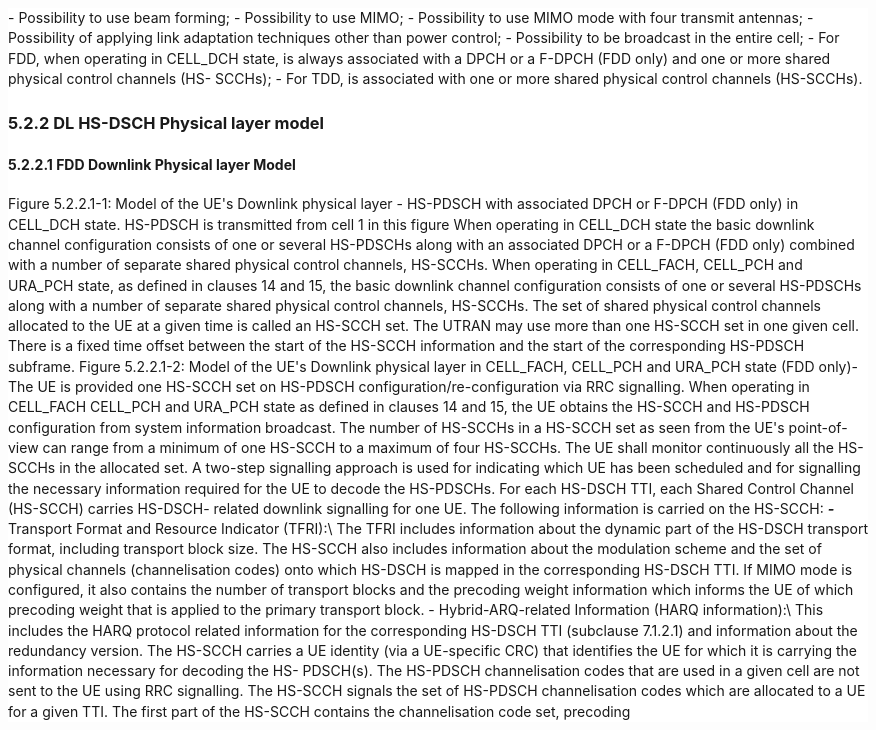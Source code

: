 \- Possibility to use beam forming;
\- Possibility to use MIMO;
\- Possibility to use MIMO mode with four transmit antennas;
\- Possibility of applying link adaptation techniques other than power
control;
\- Possibility to be broadcast in the entire cell;
\- For FDD, when operating in CELL_DCH state, is always associated with a DPCH
or a F-DPCH (FDD only) and one or more shared physical control channels (HS-
SCCHs);
\- For TDD, is associated with one or more shared physical control channels
(HS-SCCHs).
### 5.2.2 DL HS-DSCH Physical layer model
#### 5.2.2.1 FDD Downlink Physical layer Model
Figure 5.2.2.1-1: Model of the UE\'s Downlink physical layer - HS-PDSCH with
associated DPCH or F-DPCH (FDD only) in CELL_DCH state. HS-PDSCH is
transmitted from cell 1 in this figure
When operating in CELL_DCH state the basic downlink channel configuration
consists of one or several HS-PDSCHs along with an associated DPCH or a F-DPCH
(FDD only) combined with a number of separate shared physical control
channels, HS-SCCHs.
When operating in CELL_FACH, CELL_PCH and URA_PCH state, as defined in clauses
14 and 15, the basic downlink channel configuration consists of one or several
HS-PDSCHs along with a number of separate shared physical control channels,
HS-SCCHs.
The set of shared physical control channels allocated to the UE at a given
time is called an HS-SCCH set. The UTRAN may use more than one HS-SCCH set in
one given cell. There is a fixed time offset between the start of the HS-SCCH
information and the start of the corresponding HS-PDSCH subframe.
Figure 5.2.2.1-2: Model of the UE\'s Downlink physical layer in CELL_FACH,
CELL_PCH and URA_PCH state (FDD only)-
The UE is provided one HS-SCCH set on HS-PDSCH configuration/re-configuration
via RRC signalling.
When operating in CELL_FACH CELL_PCH and URA_PCH state as defined in clauses
14 and 15, the UE obtains the HS-SCCH and HS-PDSCH configuration from system
information broadcast.
The number of HS-SCCHs in a HS-SCCH set as seen from the UE\'s point-of-view
can range from a minimum of one HS-SCCH to a maximum of four HS-SCCHs. The UE
shall monitor continuously all the HS-SCCHs in the allocated set.
A two-step signalling approach is used for indicating which UE has been
scheduled and for signalling the necessary information required for the UE to
decode the HS-PDSCHs.
For each HS-DSCH TTI, each Shared Control Channel (HS-SCCH) carries HS-DSCH-
related downlink signalling for one UE. The following information is carried
on the HS-SCCH:
**_-_** Transport Format and Resource Indicator (TFRI):\ The TFRI includes
information about the dynamic part of the HS-DSCH transport format, including
transport block size. The HS-SCCH also includes information about the
modulation scheme and the set of physical channels (channelisation codes) onto
which HS-DSCH is mapped in the corresponding HS-DSCH TTI. If MIMO mode is
configured, it also contains the number of transport blocks and the precoding
weight information which informs the UE of which precoding weight that is
applied to the primary transport block.
\- Hybrid-ARQ-related Information (HARQ information):\ This includes the HARQ
protocol related information for the corresponding HS-DSCH TTI (subclause
7.1.2.1) and information about the redundancy version.
The HS-SCCH carries a UE identity (via a UE-specific CRC) that identifies the
UE for which it is carrying the information necessary for decoding the HS-
PDSCH(s).
The HS-PDSCH channelisation codes that are used in a given cell are not sent
to the UE using RRC signalling. The HS-SCCH signals the set of HS-PDSCH
channelisation codes which are allocated to a UE for a given TTI.
The first part of the HS-SCCH contains the channelisation code set, precoding